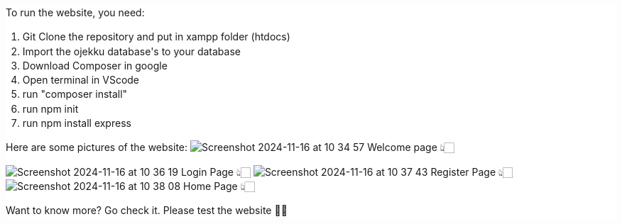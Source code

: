To run the website, you need:
1. Git Clone the repository and put in xampp folder (htdocs)
2. Import the ojekku database's to your database
3. Download Composer in google
4. Open terminal in VScode
5. run "composer install"
6. run npm init
7. run npm install express



Here are some pictures of the website:
<img width="1680" alt="Screenshot 2024-11-16 at 10 34 57" src="https://github.com/user-attachments/assets/6a53dc62-47aa-4fe4-b290-fca193067533">
Welcome page 👆🏻

<img width="1680" alt="Screenshot 2024-11-16 at 10 36 19" src="https://github.com/user-attachments/assets/fc15fb2d-b818-41b7-91cd-a7bdcd77fe16">
Login Page 👆🏻

<img width="1680" alt="Screenshot 2024-11-16 at 10 37 43" src="https://github.com/user-attachments/assets/6746a938-fd91-4939-8475-cd08229035c5">
Register Page 👆🏻

<img width="1680" alt="Screenshot 2024-11-16 at 10 38 08" src="https://github.com/user-attachments/assets/71c947b6-4f1c-4e1f-b5a4-8ec594aef9b1">
Home Page 👆🏻


Want to know more? Go check it.
Please test the website 🙏🏻
